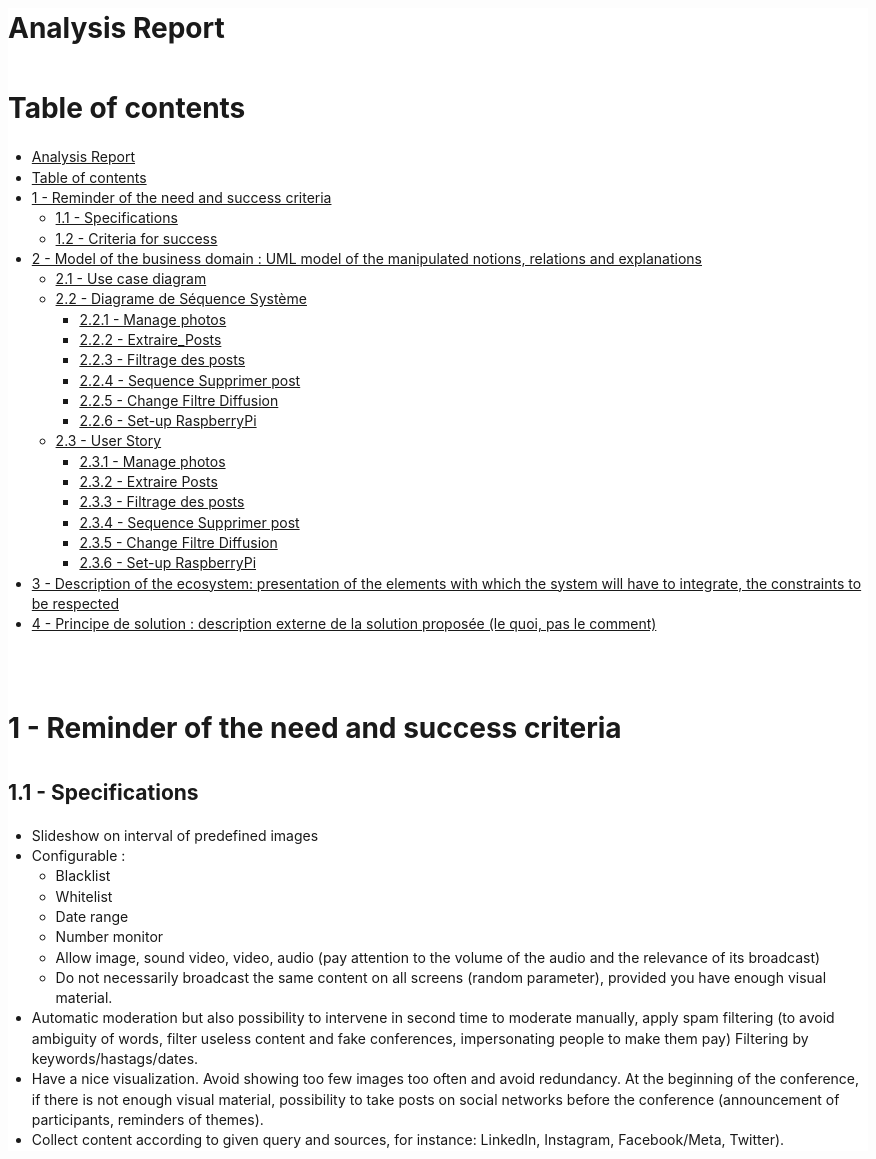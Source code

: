# Analysis Report

# Table of contents 

- [Analysis Report](#analysis-report)
- [Table of contents](#table-of-contents)
- [1 - Reminder of the need and success criteria](#1---reminder-of-the-need-and-success-criteria)
  - [1.1 - Specifications](#11---specifications)
  - [1.2 - Criteria for success](#12---criteria-for-success)
- [2 - Model of the business domain : UML model of the manipulated notions, relations and explanations](#2---model-of-the-business-domain--uml-model-of-the-manipulated-notions-relations-and-explanations)
  - [2.1 - Use case diagram](#21---use-case-diagram)
  - [2.2 - Diagrame de Séquence Système](#22---diagrame-de-séquence-système)
    - [2.2.1 - Manage photos](#221---manage-photos)
    - [2.2.2 - Extraire\_Posts](#222---extraire_posts)
    - [2.2.3 - Filtrage des posts](#223---filtrage-des-posts)
    - [2.2.4 - Sequence Supprimer post](#224---sequence-supprimer-post)
    - [2.2.5 - Change Filtre Diffusion](#225---change-filtre-diffusion)
    - [2.2.6 - Set-up RaspberryPi](#226---set-up-raspberrypi)
  - [2.3 - User Story](#23---user-story)
    - [2.3.1 - Manage photos](#231---manage-photos)
    - [2.3.2 - Extraire Posts](#232---extraire-posts)
    - [2.3.3 - Filtrage des posts](#233---filtrage-des-posts)
    - [2.3.4 - Sequence Supprimer post](#234---sequence-supprimer-post)
    - [2.3.5 - Change Filtre Diffusion](#235---change-filtre-diffusion)
    - [2.3.6 - Set-up RaspberryPi](#236---set-up-raspberrypi)
- [3 - Description of the ecosystem: presentation of the elements with which the system will have to integrate, the constraints to be respected](#3---description-of-the-ecosystem-presentation-of-the-elements-with-which-the-system-will-have-to-integrate-the-constraints-to-be-respected)
- [4 - Principe de solution : description externe de la solution proposée (le quoi, pas le comment)](#4---principe-de-solution--description-externe-de-la-solution-proposée-le-quoi-pas-le-comment)

<br/>

# 1 - Reminder of the need and success criteria

## 1.1 - Specifications

- Slideshow on interval of predefined images
- Configurable : 
  - Blacklist
  - Whitelist
  - Date range
  - Number monitor
  - Allow image, sound video, video, audio (pay attention to the volume of the audio and the relevance of its broadcast)
  - Do not necessarily broadcast the same content on all screens (random parameter), provided you have enough visual material.
- Automatic moderation but also possibility to intervene in second time to moderate manually, apply spam filtering (to avoid ambiguity of words, filter useless content and fake conferences, impersonating people to make them pay) Filtering by keywords/hastags/dates. 
- Have a nice visualization. Avoid showing too few images too often and avoid redundancy. At the beginning of the conference, if there is not enough visual material, possibility to take posts on social networks before the conference (announcement of participants, reminders of themes).
- Collect content according to given query and sources, for instance: LinkedIn, Instagram, Facebook/Meta, Twitter). 
 